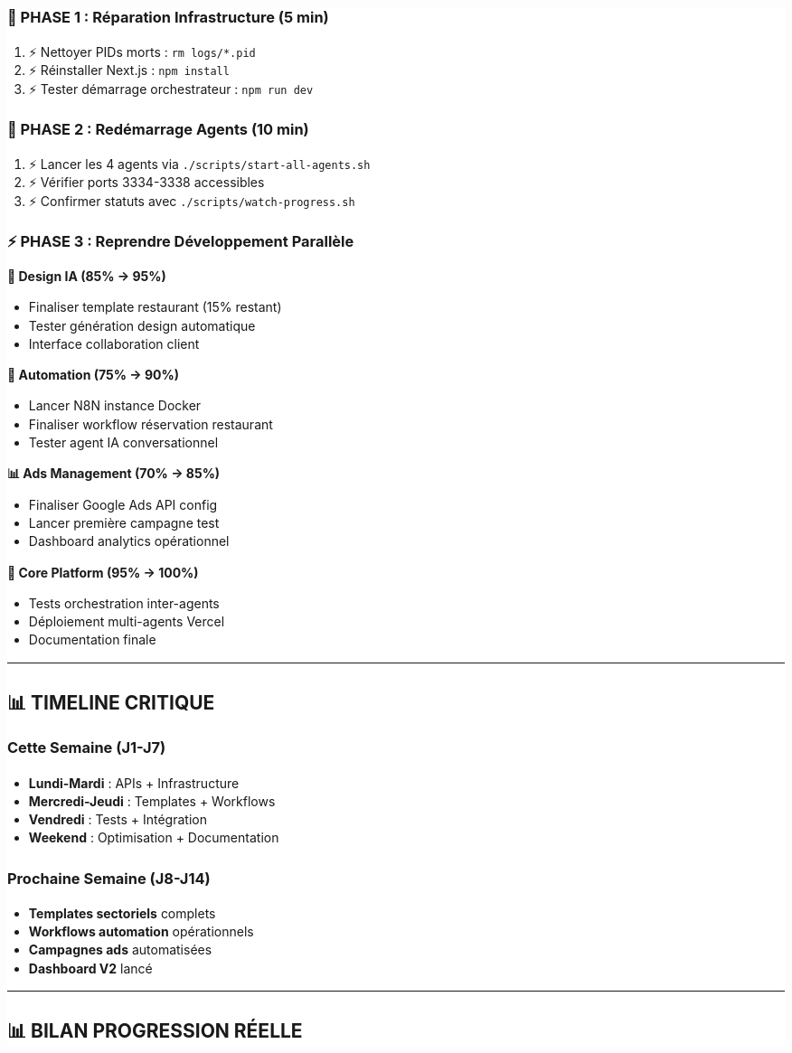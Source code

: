 ### **🔧 PHASE 1 : Réparation Infrastructure (5 min)**
1. ⚡ Nettoyer PIDs morts : `rm logs/*.pid`
2. ⚡ Réinstaller Next.js : `npm install`
3. ⚡ Tester démarrage orchestrateur : `npm run dev`

### **🚀 PHASE 2 : Redémarrage Agents (10 min)**
1. ⚡ Lancer les 4 agents via `./scripts/start-all-agents.sh`
2. ⚡ Vérifier ports 3334-3338 accessibles
3. ⚡ Confirmer statuts avec `./scripts/watch-progress.sh`

### **⚡ PHASE 3 : Reprendre Développement Parallèle**

**🎨 Design IA (85% → 95%)**
- Finaliser template restaurant (15% restant)
- Tester génération design automatique
- Interface collaboration client

**🤖 Automation (75% → 90%)**  
- Lancer N8N instance Docker
- Finaliser workflow réservation restaurant
- Tester agent IA conversationnel

**📊 Ads Management (70% → 85%)**
- Finaliser Google Ads API config
- Lancer première campagne test
- Dashboard analytics opérationnel

**💎 Core Platform (95% → 100%)**
- Tests orchestration inter-agents
- Déploiement multi-agents Vercel
- Documentation finale

---

## 📊 TIMELINE CRITIQUE

### **Cette Semaine (J1-J7)**
- **Lundi-Mardi** : APIs + Infrastructure
- **Mercredi-Jeudi** : Templates + Workflows 
- **Vendredi** : Tests + Intégration
- **Weekend** : Optimisation + Documentation

### **Prochaine Semaine (J8-J14)**
- **Templates sectoriels** complets
- **Workflows automation** opérationnels
- **Campagnes ads** automatisées
- **Dashboard V2** lancé

---

## 📊 BILAN PROGRESSION RÉELLE
